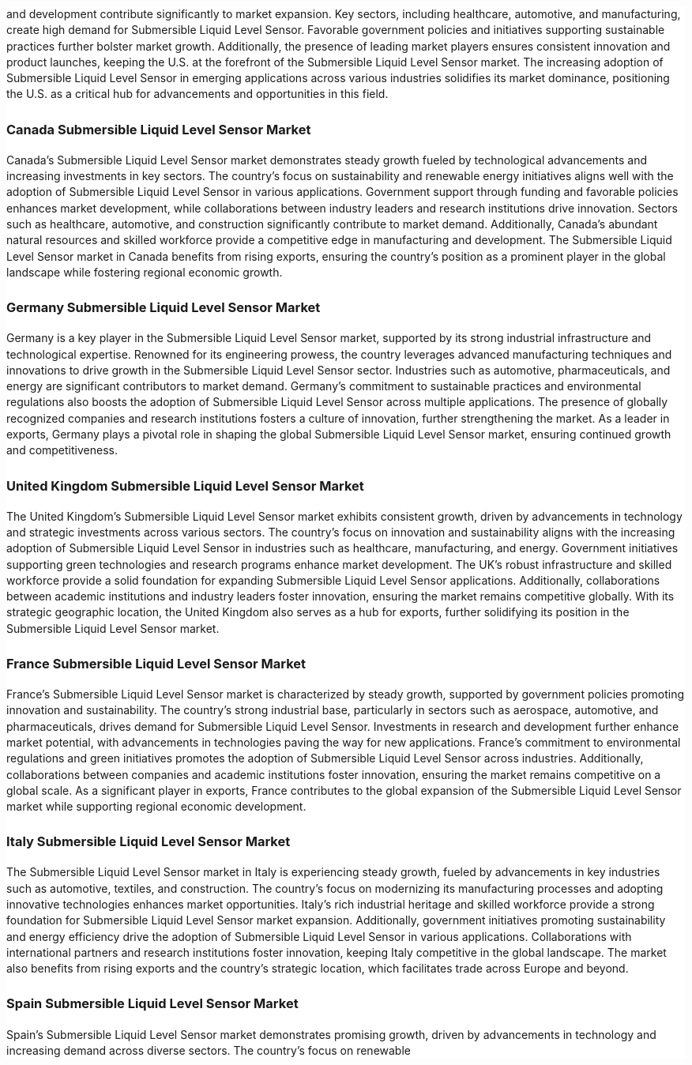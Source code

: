 and development contribute significantly to market expansion. Key sectors, including healthcare, automotive, and manufacturing, create high demand for Submersible Liquid Level Sensor. Favorable government policies and initiatives supporting sustainable practices further bolster market growth. Additionally, the presence of leading market players ensures consistent innovation and product launches, keeping the U.S. at the forefront of the Submersible Liquid Level Sensor market. The increasing adoption of Submersible Liquid Level Sensor in emerging applications across various industries solidifies its market dominance, positioning the U.S. as a critical hub for advancements and opportunities in this field.</p><h3>Canada Submersible Liquid Level Sensor Market</h3><p>Canada&rsquo;s Submersible Liquid Level Sensor market demonstrates steady growth fueled by technological advancements and increasing investments in key sectors. The country&rsquo;s focus on sustainability and renewable energy initiatives aligns well with the adoption of Submersible Liquid Level Sensor in various applications. Government support through funding and favorable policies enhances market development, while collaborations between industry leaders and research institutions drive innovation. Sectors such as healthcare, automotive, and construction significantly contribute to market demand. Additionally, Canada&rsquo;s abundant natural resources and skilled workforce provide a competitive edge in manufacturing and development. The Submersible Liquid Level Sensor market in Canada benefits from rising exports, ensuring the country&rsquo;s position as a prominent player in the global landscape while fostering regional economic growth.</p><h3>Germany Submersible Liquid Level Sensor Market</h3><p>Germany is a key player in the Submersible Liquid Level Sensor market, supported by its strong industrial infrastructure and technological expertise. Renowned for its engineering prowess, the country leverages advanced manufacturing techniques and innovations to drive growth in the Submersible Liquid Level Sensor sector. Industries such as automotive, pharmaceuticals, and energy are significant contributors to market demand. Germany&rsquo;s commitment to sustainable practices and environmental regulations also boosts the adoption of Submersible Liquid Level Sensor across multiple applications. The presence of globally recognized companies and research institutions fosters a culture of innovation, further strengthening the market. As a leader in exports, Germany plays a pivotal role in shaping the global Submersible Liquid Level Sensor market, ensuring continued growth and competitiveness.</p><h3>United Kingdom Submersible Liquid Level Sensor Market</h3><p>The United Kingdom&rsquo;s Submersible Liquid Level Sensor market exhibits consistent growth, driven by advancements in technology and strategic investments across various sectors. The country&rsquo;s focus on innovation and sustainability aligns with the increasing adoption of Submersible Liquid Level Sensor in industries such as healthcare, manufacturing, and energy. Government initiatives supporting green technologies and research programs enhance market development. The UK&rsquo;s robust infrastructure and skilled workforce provide a solid foundation for expanding Submersible Liquid Level Sensor applications. Additionally, collaborations between academic institutions and industry leaders foster innovation, ensuring the market remains competitive globally. With its strategic geographic location, the United Kingdom also serves as a hub for exports, further solidifying its position in the Submersible Liquid Level Sensor market.</p><h3>France Submersible Liquid Level Sensor Market</h3><p>France&rsquo;s Submersible Liquid Level Sensor market is characterized by steady growth, supported by government policies promoting innovation and sustainability. The country&rsquo;s strong industrial base, particularly in sectors such as aerospace, automotive, and pharmaceuticals, drives demand for Submersible Liquid Level Sensor. Investments in research and development further enhance market potential, with advancements in technologies paving the way for new applications. France&rsquo;s commitment to environmental regulations and green initiatives promotes the adoption of Submersible Liquid Level Sensor across industries. Additionally, collaborations between companies and academic institutions foster innovation, ensuring the market remains competitive on a global scale. As a significant player in exports, France contributes to the global expansion of the Submersible Liquid Level Sensor market while supporting regional economic development.</p><h3>Italy Submersible Liquid Level Sensor Market</h3><p>The Submersible Liquid Level Sensor market in Italy is experiencing steady growth, fueled by advancements in key industries such as automotive, textiles, and construction. The country&rsquo;s focus on modernizing its manufacturing processes and adopting innovative technologies enhances market opportunities. Italy&rsquo;s rich industrial heritage and skilled workforce provide a strong foundation for Submersible Liquid Level Sensor market expansion. Additionally, government initiatives promoting sustainability and energy efficiency drive the adoption of Submersible Liquid Level Sensor in various applications. Collaborations with international partners and research institutions foster innovation, keeping Italy competitive in the global landscape. The market also benefits from rising exports and the country&rsquo;s strategic location, which facilitates trade across Europe and beyond.</p><h3>Spain Submersible Liquid Level Sensor Market</h3><p>Spain&rsquo;s Submersible Liquid Level Sensor market demonstrates promising growth, driven by advancements in technology and increasing demand across diverse sectors. The country&rsquo;s focus on renewable